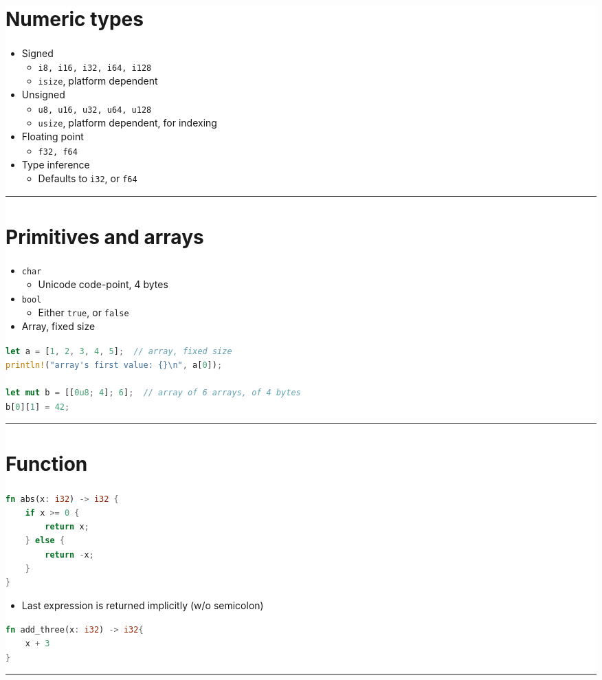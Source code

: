 
# Numeric types

- Signed
    - `i8, i16, i32, i64, i128`
    - `isize`, platform dependent
- Unsigned
    - `u8, u16, u32, u64, u128`
    - `usize`, platform dependent, for indexing
- Floating point
    - `f32, f64`
- Type inference
    - Defaults to `i32`, or `f64`

---

# Primitives and arrays

- `char`
    - Unicode code-point, 4 bytes
- `bool`
    - Either `true`, or `false`
- Array, fixed size

``` rs
let a = [1, 2, 3, 4, 5];  // array, fixed size
println!("array's first value: {}\n", a[0]);

let mut b = [[0u8; 4]; 6];  // array of 6 arrays, of 4 bytes
b[0][1] = 42;
```

---

# Function

``` rs
fn abs(x: i32) -> i32 {
    if x >= 0 {
        return x;
    } else {
        return -x;
    }
}
```

- Last expression is returned implicitly (w/o semicolon)

``` rs
fn add_three(x: i32) -> i32{
    x + 3
}
```

---